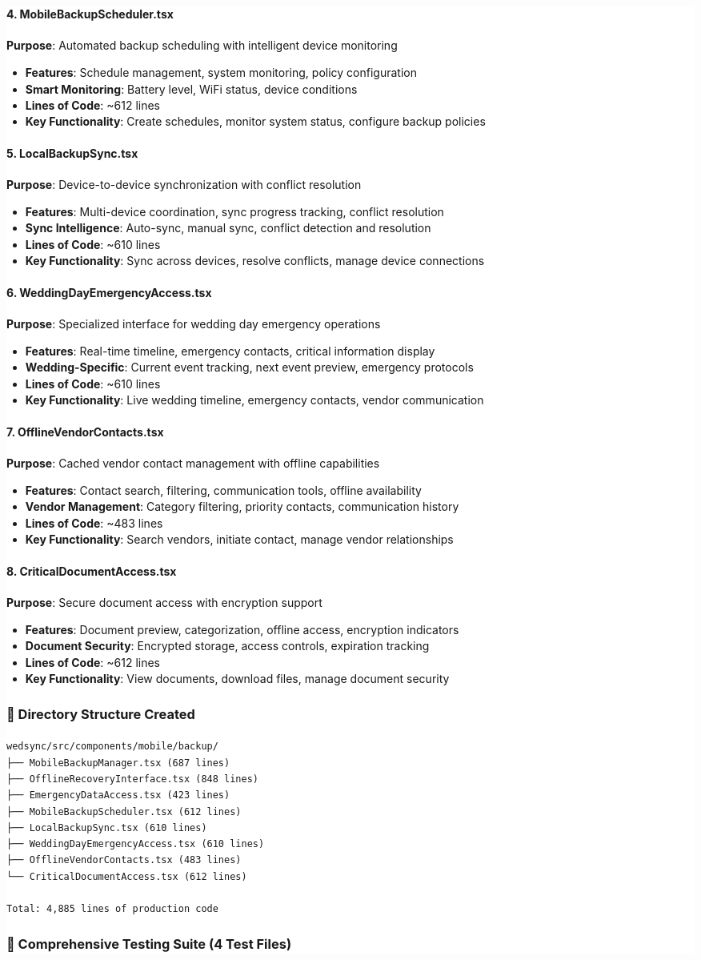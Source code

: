 #### 4. MobileBackupScheduler.tsx
**Purpose**: Automated backup scheduling with intelligent device monitoring
- **Features**: Schedule management, system monitoring, policy configuration
- **Smart Monitoring**: Battery level, WiFi status, device conditions
- **Lines of Code**: ~612 lines
- **Key Functionality**: Create schedules, monitor system status, configure backup policies

#### 5. LocalBackupSync.tsx
**Purpose**: Device-to-device synchronization with conflict resolution
- **Features**: Multi-device coordination, sync progress tracking, conflict resolution
- **Sync Intelligence**: Auto-sync, manual sync, conflict detection and resolution
- **Lines of Code**: ~610 lines
- **Key Functionality**: Sync across devices, resolve conflicts, manage device connections

#### 6. WeddingDayEmergencyAccess.tsx
**Purpose**: Specialized interface for wedding day emergency operations
- **Features**: Real-time timeline, emergency contacts, critical information display
- **Wedding-Specific**: Current event tracking, next event preview, emergency protocols
- **Lines of Code**: ~610 lines
- **Key Functionality**: Live wedding timeline, emergency contacts, vendor communication

#### 7. OfflineVendorContacts.tsx
**Purpose**: Cached vendor contact management with offline capabilities
- **Features**: Contact search, filtering, communication tools, offline availability
- **Vendor Management**: Category filtering, priority contacts, communication history
- **Lines of Code**: ~483 lines
- **Key Functionality**: Search vendors, initiate contact, manage vendor relationships

#### 8. CriticalDocumentAccess.tsx
**Purpose**: Secure document access with encryption support
- **Features**: Document preview, categorization, offline access, encryption indicators
- **Document Security**: Encrypted storage, access controls, expiration tracking
- **Lines of Code**: ~612 lines
- **Key Functionality**: View documents, download files, manage document security

### 📁 Directory Structure Created
```
wedsync/src/components/mobile/backup/
├── MobileBackupManager.tsx (687 lines)
├── OfflineRecoveryInterface.tsx (848 lines)
├── EmergencyDataAccess.tsx (423 lines)
├── MobileBackupScheduler.tsx (612 lines)
├── LocalBackupSync.tsx (610 lines)
├── WeddingDayEmergencyAccess.tsx (610 lines)
├── OfflineVendorContacts.tsx (483 lines)
└── CriticalDocumentAccess.tsx (612 lines)

Total: 4,885 lines of production code
```

### 🧪 Comprehensive Testing Suite (4 Test Files)

